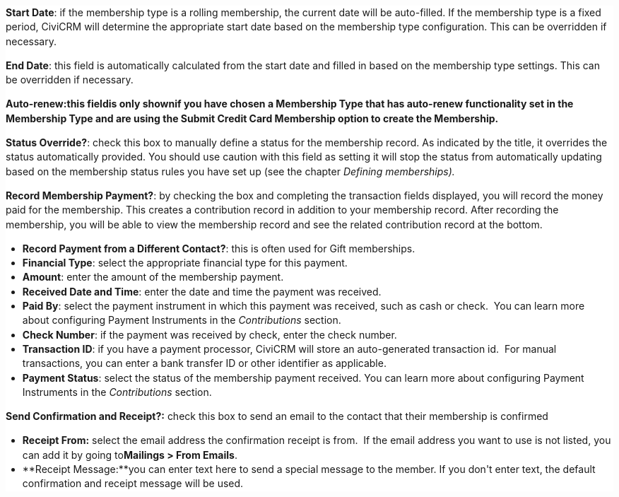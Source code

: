 **Start Date**: if the membership type is a rolling membership, the
current date will be auto-filled. If the membership type is a fixed
period, CiviCRM will determine the appropriate start date based on the
membership type configuration. This can be overridden if necessary.

**End Date**: this field is automatically calculated from the start date
and filled in based on the membership type settings. This can be
overridden if necessary.

****Auto-renew**:**t**his field**is only shown**if you have chosen a
Membership Type that has auto-renew functionality set in the Membership
Type and are using the Submit Credit Card Membership option to create
the Membership.**

**Status Override?**: check this box to manually define a status for the
membership record. As indicated by the title, it overrides the status
automatically provided. You should use caution with this field as
setting it will stop the status from automatically updating based on the
membership status rules you have set up (see the chapter *Defining
memberships).*

**Record Membership Payment?**: by checking the box and completing the
transaction fields displayed, you will record the money paid for the
membership. This creates a contribution record in addition to your
membership record. After recording the membership, you will be able to
view the membership record and see the related contribution record at
the bottom.

-   **Record Payment from a Different Contact?**: this is often used for
    Gift memberships. 
-   **Financial Type**: select the appropriate financial type for this
    payment. 
-   **Amount**: enter the amount of the membership payment.
-   **Received Date and Time**: enter the date and time the payment was
    received.
-   **Paid By**: select the payment instrument in which this payment was
    received, such as cash or check.  You can learn more about
    configuring Payment Instruments in the *Contributions* section. 
-   **Check Number**: if the payment was received by check, enter the
    check number.
-   **Transaction ID**: if you have a payment processor, CiviCRM will
    store an auto-generated transaction id.  For manual transactions,
    you can enter a bank transfer ID or other identifier as applicable.
-   **Payment Status**: select the status of the membership payment
    received. You can learn more about configuring Payment Instruments
    in the *Contributions* section.

**Send Confirmation and Receipt?:** check this box to send an email to
the contact that their membership is confirmed

-   **Receipt From:** select the email address the confirmation receipt
    is from.  If the email address you want to use is not listed, you
    can add it by going to**Mailings > From Emails**.  
-   **Receipt Message:**you can enter text here to send a special
    message to the member. If you don't enter text, the default
    confirmation and receipt message will be used. 
